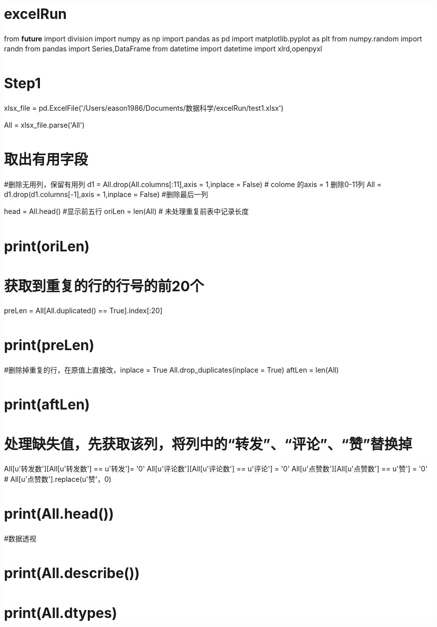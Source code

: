 # excelRun
from __future__ import division
import numpy as np
import pandas as pd
import matplotlib.pyplot as plt
from numpy.random import randn
from pandas import Series,DataFrame
from datetime import datetime
import xlrd,openpyxl

# Step1
xlsx_file = pd.ExcelFile('/Users/eason1986/Documents/数据科学/excelRun/test1.xlsx')

All = xlsx_file.parse('All')

# 取出有用字段
#删除无用列，保留有用列
d1 = All.drop(All.columns[:11],axis = 1,inplace = False) # colome 的axis = 1 删除0-11列
All = d1.drop(d1.columns[-1],axis = 1,inplace = False)  #删除最后一列

head = All.head() #显示前五行
oriLen = len(All)  # 未处理重复前表中记录长度
# print(oriLen)
# 获取到重复的行的行号的前20个
preLen = All[All.duplicated() == True].index[:20]
# print(preLen)

#删除掉重复的行，在原值上直接改，inplace = True
All.drop_duplicates(inplace = True)
aftLen = len(All)
# print(aftLen)

# 处理缺失值，先获取该列，将列中的“转发”、“评论”、“赞”替换掉
All[u'转发数'][All[u'转发数'] == u'转发']= '0'
All[u'评论数'][All[u'评论数'] == u'评论'] = '0'
All[u'点赞数'][All[u'点赞数'] == u'赞'] = '0' # All[u'点赞数'].replace(u'赞'，0)
# print(All.head())

#数据透视
# print(All.describe())
# print(All.dtypes)
